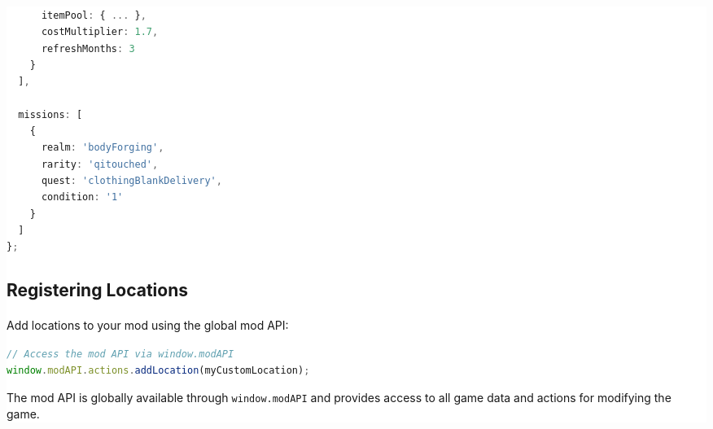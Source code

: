 ```typescript
      itemPool: { ... },
      costMultiplier: 1.7,
      refreshMonths: 3
    }
  ],

  missions: [
    {
      realm: 'bodyForging',
      rarity: 'qitouched',
      quest: 'clothingBlankDelivery',
      condition: '1'
    }
  ]
};
```

## Registering Locations

Add locations to your mod using the global mod API:

```typescript
// Access the mod API via window.modAPI
window.modAPI.actions.addLocation(myCustomLocation);
```

The mod API is globally available through `window.modAPI` and provides access to all game data and actions for modifying the game.